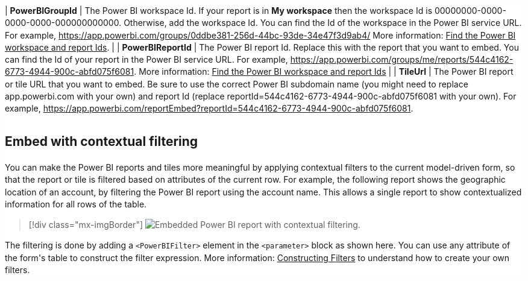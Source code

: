 |                         **PowerBIGroupId**                          |                                                                                                                                                                                                                                                                                                                                                                                                                                                                                                                                                                                                                                                                                                                 The Power BI workspace Id. If your report is in **My workspace** then the workspace Id is 00000000-0000-0000-0000-000000000000. Otherwise, add the workspace Id. You can find the Id of the workspace in the Power BI service URL. For example, https://app.powerbi.com/groups/0ddbe381-256d-44bc-93de-34e47f3d9ab4/ More information: [Find the Power BI workspace and report Ids](#find-the-power-bi-workspace-and-report-ids).                                                                                                                                                                                                                                                                                                                                                                                                                                                                                                                                                                                                                                                                                                                  |
|                               **PowerBIReportId**                                |                             The Power BI report Id. Replace this with the report that you want to embed. You can find the Id of your report in the Power BI service URL. For example, https://app.powerbi.com/groups/me/reports/544c4162-6773-4944-900c-abfd075f6081. More information: [Find the Power BI workspace and report Ids](#find-the-power-bi-workspace-and-report-ids)                                                                                                                                                                                                                                                                                                                                                                                                                                                                                                                                                                                                                                                                                                                                                                                                                                                                                                                                                                                                                                                                                                                                                                                                                                                                                                                                                                                                                                                          |
|                                       **TileUrl**                                       |                                                                                                                                                                                                                                                                                                                                                                                                                                                                                                                        The Power BI report or tile URL that you want to embed. Be sure to use the correct Power BI subdomain name (you might need to replace app.powerbi.com with your own) and report Id (replace reportId=544c4162-6773-4944-900c-abfd075f6081 with your own). For example, https://app.powerbi.com/reportEmbed?reportId=544c4162-6773-4944-900c-abfd075f6081.                                                                                                                                                                                                                                                              

## Embed with contextual filtering

You can make the Power BI reports and tiles more meaningful by applying contextual filters to the current model-driven form, so that the report or tile is filtered based on attributes of the current row. For example, the following report shows the geographic location of an account, by filtering the Power BI report using the account name. This allows a single report to show contextualized information for all rows of the table.

> [!div class="mx-imgBorder"] 
> ![Embedded Power BI report with contextual filtering.](media/embed-powerbi/embed-powerbi-report-in-system-form-filtered.png "Embedded Power BI report with contextual filtering")

The filtering is done by adding a `<PowerBIFilter>` element in the `<parameter>` block as shown here. You can use any attribute of the form's table to construct the filter expression. More information: [Constructing Filters](https://github.com/Microsoft/PowerBI-JavaScript/wiki/Filters#contructingfilters) to understand how to create your own filters.
	
```xml
```